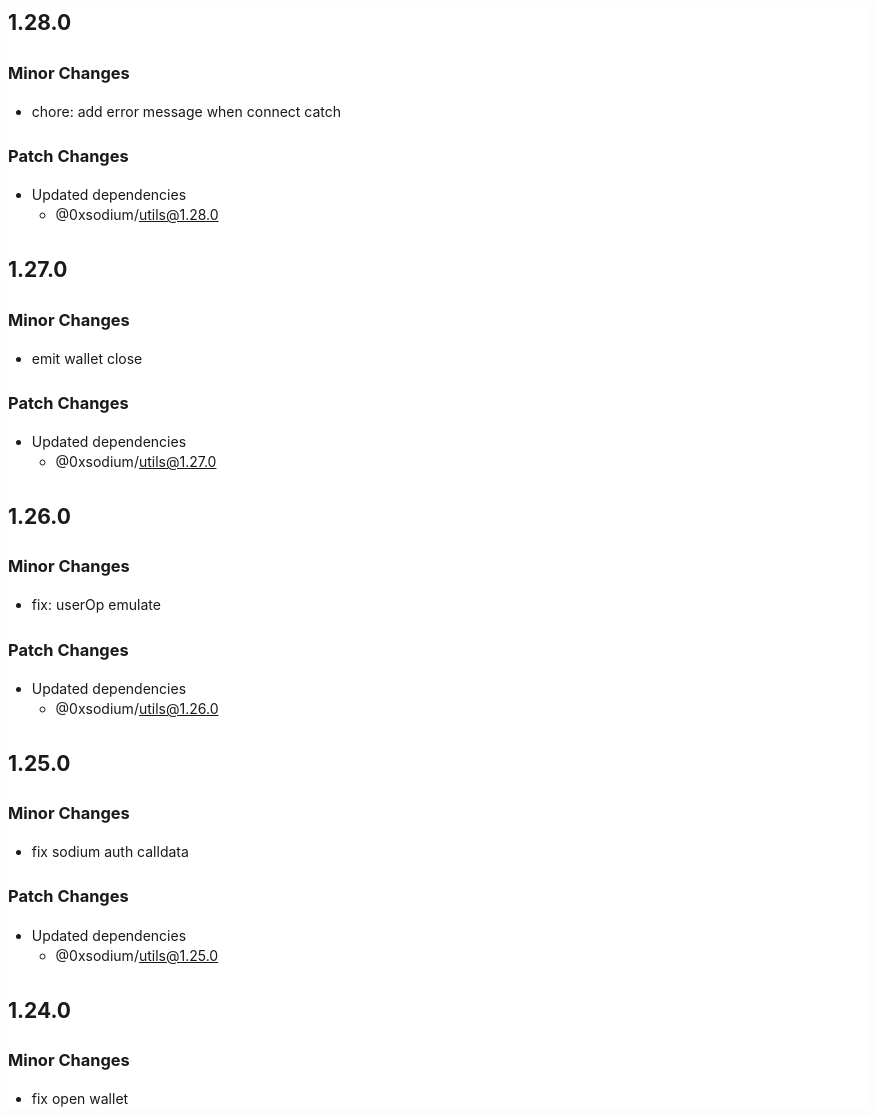 ## 1.28.0

### Minor Changes

- chore: add error message when connect catch

### Patch Changes

- Updated dependencies
  - @0xsodium/utils@1.28.0

## 1.27.0

### Minor Changes

- emit wallet close

### Patch Changes

- Updated dependencies
  - @0xsodium/utils@1.27.0

## 1.26.0

### Minor Changes

- fix: userOp emulate

### Patch Changes

- Updated dependencies
  - @0xsodium/utils@1.26.0

## 1.25.0

### Minor Changes

- fix sodium auth calldata

### Patch Changes

- Updated dependencies
  - @0xsodium/utils@1.25.0

## 1.24.0

### Minor Changes

- fix open wallet
